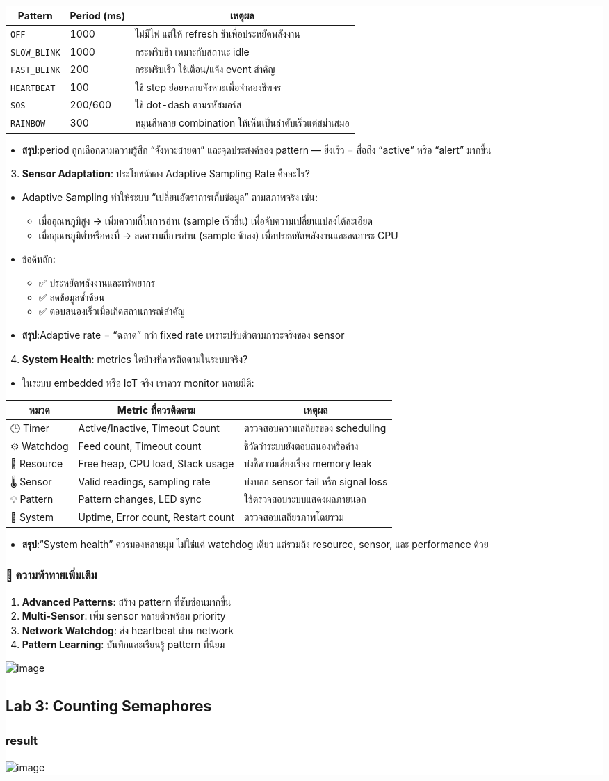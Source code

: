 | Pattern      | Period (ms) | เหตุผล                                                 |
| ------------ | ----------- | ------------------------------------------------------ |
| `OFF`        | 1000        | ไม่มีไฟ แต่ให้ refresh ช้าเพื่อประหยัดพลังงาน          |
| `SLOW_BLINK` | 1000        | กระพริบช้า เหมาะกับสถานะ idle                          |
| `FAST_BLINK` | 200         | กระพริบเร็ว ใช้เตือน/แจ้ง event สำคัญ                  |
| `HEARTBEAT`  | 100         | ใช้ step ย่อยหลายจังหวะเพื่อจำลองชีพจร                 |
| `SOS`        | 200/600     | ใช้ dot-dash ตามรหัสมอร์ส                              |
| `RAINBOW`    | 300         | หมุนสีหลาย combination ให้เห็นเป็นลำดับเร็วแต่สม่ำเสมอ |

- **สรุป**:period ถูกเลือกตามความรู้สึก “จังหวะสายตา” และจุดประสงค์ของ pattern — ยิ่งเร็ว = สื่อถึง “active” หรือ “alert” มากขึ้น
3. **Sensor Adaptation**: ประโยชน์ของ Adaptive Sampling Rate คืออะไร?
- Adaptive Sampling ทำให้ระบบ “เปลี่ยนอัตราการเก็บข้อมูล” ตามสภาพจริง เช่น:
  - เมื่ออุณหภูมิสูง → เพิ่มความถี่ในการอ่าน (sample เร็วขึ้น) เพื่อจับความเปลี่ยนแปลงได้ละเอียด
  - เมื่ออุณหภูมิต่ำหรือคงที่ → ลดความถี่การอ่าน (sample ช้าลง) เพื่อประหยัดพลังงานและลดภาระ CPU
- ข้อดีหลัก:
  - ✅ ประหยัดพลังงานและทรัพยากร
  - ✅ ลดข้อมูลซ้ำซ้อน
  - ✅ ตอบสนองเร็วเมื่อเกิดสถานการณ์สำคัญ

- **สรุป**:Adaptive rate = “ฉลาด” กว่า fixed rate เพราะปรับตัวตามภาวะจริงของ sensor
4. **System Health**: metrics ใดบ้างที่ควรติดตามในระบบจริง?
- ในระบบ embedded หรือ IoT จริง เราควร monitor หลายมิติ:

| หมวด        | Metric ที่ควรติดตาม                | เหตุผล                              |
| ----------- | ---------------------------------- | ----------------------------------- |
| 🕒 Timer    | Active/Inactive, Timeout Count     | ตรวจสอบความเสถียรของ scheduling     |
| ⚙️ Watchdog | Feed count, Timeout count          | ชี้วัดว่าระบบยังตอบสนองหรือค้าง     |
| 🔋 Resource | Free heap, CPU load, Stack usage   | บ่งชี้ความเสี่ยงเรื่อง memory leak  |
| 🌡️ Sensor  | Valid readings, sampling rate      | บ่งบอก sensor fail หรือ signal loss |
| 💡 Pattern  | Pattern changes, LED sync          | ใช้ตรวจสอบระบบแสดงผลภายนอก          |
| 🧠 System   | Uptime, Error count, Restart count | ตรวจสอบเสถียรภาพโดยรวม              |

- **สรุป**:“System health” ควรมองหลายมุม ไม่ใช่แค่ watchdog เดียว แต่รวมถึง resource, sensor, และ performance ด้วย

### 🚀 ความท้าทายเพิ่มเติม
1. **Advanced Patterns**: สร้าง pattern ที่ซับซ้อนมากขึ้น
2. **Multi-Sensor**: เพิ่ม sensor หลายตัวพร้อม priority
3. **Network Watchdog**: ส่ง heartbeat ผ่าน network
4. **Pattern Learning**: บันทึกและเรียนรู้ pattern ที่นิยม
<img width="1919" height="1079" alt="image" src="https://github.com/user-attachments/assets/53318021-3023-4a74-9867-b8edf65d9d5a" />

## Lab 3: Counting Semaphores
### result
<img width="1919" height="1079" alt="image" src="https://github.com/user-attachments/assets/02f3c64e-3c70-421a-abee-45734b501a4e" />

